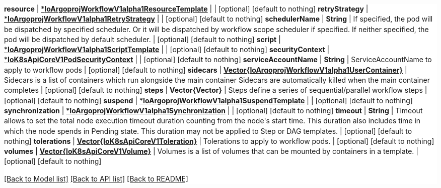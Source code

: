 **resource** | [***IoArgoprojWorkflowV1alpha1ResourceTemplate**](IoArgoprojWorkflowV1alpha1ResourceTemplate.md) |  | [optional] [default to nothing]
**retryStrategy** | [***IoArgoprojWorkflowV1alpha1RetryStrategy**](IoArgoprojWorkflowV1alpha1RetryStrategy.md) |  | [optional] [default to nothing]
**schedulerName** | **String** | If specified, the pod will be dispatched by specified scheduler. Or it will be dispatched by workflow scope scheduler if specified. If neither specified, the pod will be dispatched by default scheduler. | [optional] [default to nothing]
**script** | [***IoArgoprojWorkflowV1alpha1ScriptTemplate**](IoArgoprojWorkflowV1alpha1ScriptTemplate.md) |  | [optional] [default to nothing]
**securityContext** | [***IoK8sApiCoreV1PodSecurityContext**](IoK8sApiCoreV1PodSecurityContext.md) |  | [optional] [default to nothing]
**serviceAccountName** | **String** | ServiceAccountName to apply to workflow pods | [optional] [default to nothing]
**sidecars** | [**Vector{IoArgoprojWorkflowV1alpha1UserContainer}**](IoArgoprojWorkflowV1alpha1UserContainer.md) | Sidecars is a list of containers which run alongside the main container Sidecars are automatically killed when the main container completes | [optional] [default to nothing]
**steps** | **Vector{Vector}** | Steps define a series of sequential/parallel workflow steps | [optional] [default to nothing]
**suspend** | [***IoArgoprojWorkflowV1alpha1SuspendTemplate**](IoArgoprojWorkflowV1alpha1SuspendTemplate.md) |  | [optional] [default to nothing]
**synchronization** | [***IoArgoprojWorkflowV1alpha1Synchronization**](IoArgoprojWorkflowV1alpha1Synchronization.md) |  | [optional] [default to nothing]
**timeout** | **String** | Timeout allows to set the total node execution timeout duration counting from the node&#39;s start time. This duration also includes time in which the node spends in Pending state. This duration may not be applied to Step or DAG templates. | [optional] [default to nothing]
**tolerations** | [**Vector{IoK8sApiCoreV1Toleration}**](IoK8sApiCoreV1Toleration.md) | Tolerations to apply to workflow pods. | [optional] [default to nothing]
**volumes** | [**Vector{IoK8sApiCoreV1Volume}**](IoK8sApiCoreV1Volume.md) | Volumes is a list of volumes that can be mounted by containers in a template. | [optional] [default to nothing]


[[Back to Model list]](../README.md#models) [[Back to API list]](../README.md#api-endpoints) [[Back to README]](../README.md)


